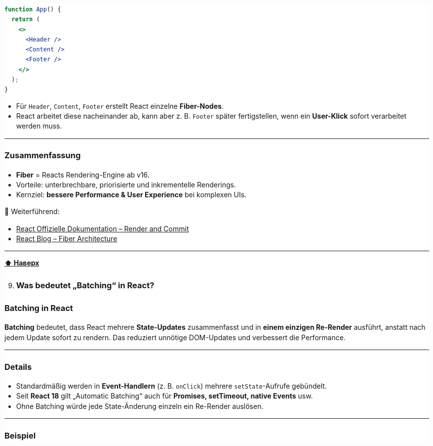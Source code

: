 ```jsx
function App() {
  return (
    <>
      <Header />
      <Content />
      <Footer />
    </>
  );
}
```

* Für `Header`, `Content`, `Footer` erstellt React einzelne **Fiber-Nodes**.
* React arbeitet diese nacheinander ab, kann aber z. B. `Footer` später fertigstellen, wenn ein **User-Klick** sofort verarbeitet werden muss.

---

### Zusammenfassung

* **Fiber** = Reacts Rendering-Engine ab v16.
* Vorteile: unterbrechbare, priorisierte und inkrementelle Renderings.
* Kernziel: **bessere Performance & User Experience** bei komplexen UIs.

📖 Weiterführend:

* [React Offizielle Dokumentation – Render and Commit](https://react.dev/learn/render-and-commit)
* [React Blog – Fiber Architecture](https://reactjs.org/docs/faq-internals.html#what-is-react-fiber)

---

  **[⬆ Наверх](#top)**

9. ### <a name="9"></a> Was bedeutet „Batching“ in React?

### Batching in React

**Batching** bedeutet, dass React mehrere **State-Updates** zusammenfasst und in **einem einzigen Re-Render** ausführt, anstatt nach jedem Update sofort zu rendern. Das reduziert unnötige DOM-Updates und verbessert die Performance.

---

### Details

* Standardmäßig werden in **Event-Handlern** (z. B. `onClick`) mehrere `setState`-Aufrufe gebündelt.
* Seit **React 18** gilt „Automatic Batching“ auch für **Promises, setTimeout, native Events** usw.
* Ohne Batching würde jede State-Änderung einzeln ein Re-Render auslösen.

---

### Beispiel
